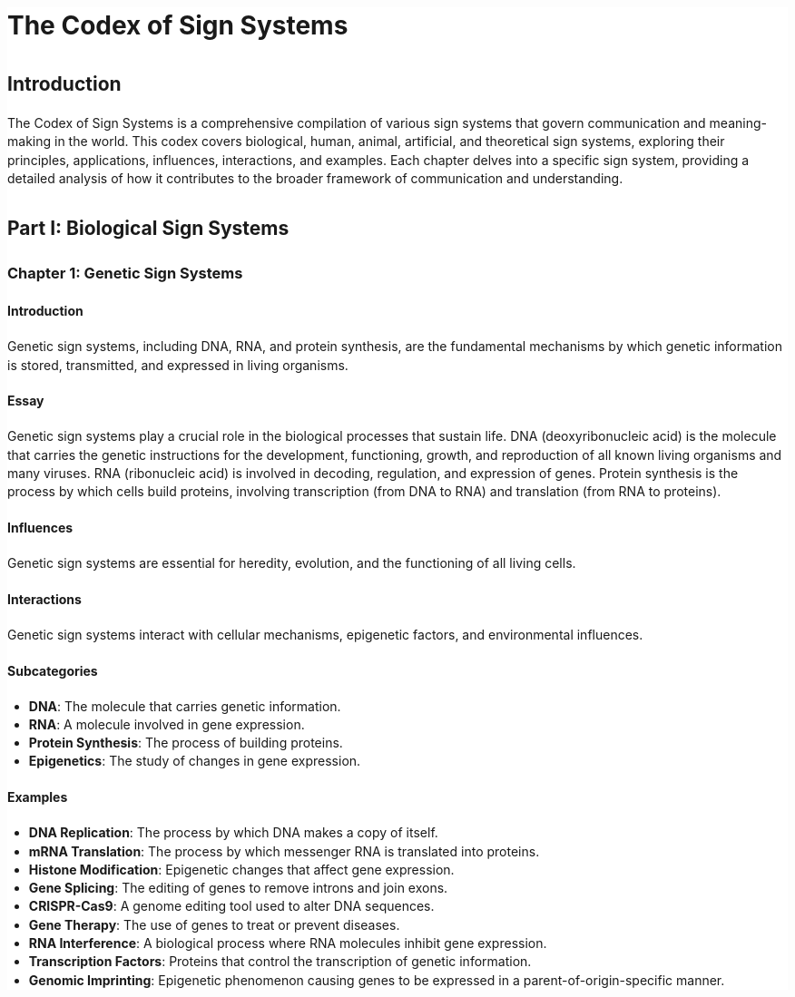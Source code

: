 # The Codex of Sign Systems

## Introduction

The Codex of Sign Systems is a comprehensive compilation of various sign systems that govern communication and meaning-making in the world. This codex covers biological, human, animal, artificial, and theoretical sign systems, exploring their principles, applications, influences, interactions, and examples. Each chapter delves into a specific sign system, providing a detailed analysis of how it contributes to the broader framework of communication and understanding.

## Part I: Biological Sign Systems

### Chapter 1: Genetic Sign Systems

#### Introduction

Genetic sign systems, including DNA, RNA, and protein synthesis, are the fundamental mechanisms by which genetic information is stored, transmitted, and expressed in living organisms.

#### Essay

Genetic sign systems play a crucial role in the biological processes that sustain life. DNA (deoxyribonucleic acid) is the molecule that carries the genetic instructions for the development, functioning, growth, and reproduction of all known living organisms and many viruses. RNA (ribonucleic acid) is involved in decoding, regulation, and expression of genes. Protein synthesis is the process by which cells build proteins, involving transcription (from DNA to RNA) and translation (from RNA to proteins).

#### Influences

Genetic sign systems are essential for heredity, evolution, and the functioning of all living cells.

#### Interactions

Genetic sign systems interact with cellular mechanisms, epigenetic factors, and environmental influences.

#### Subcategories

- **DNA**: The molecule that carries genetic information.
- **RNA**: A molecule involved in gene expression.
- **Protein Synthesis**: The process of building proteins.
- **Epigenetics**: The study of changes in gene expression.

#### Examples

- **DNA Replication**: The process by which DNA makes a copy of itself.
- **mRNA Translation**: The process by which messenger RNA is translated into proteins.
- **Histone Modification**: Epigenetic changes that affect gene expression.
- **Gene Splicing**: The editing of genes to remove introns and join exons.
- **CRISPR-Cas9**: A genome editing tool used to alter DNA sequences.
- **Gene Therapy**: The use of genes to treat or prevent diseases.
- **RNA Interference**: A biological process where RNA molecules inhibit gene expression.
- **Transcription Factors**: Proteins that control the transcription of genetic information.
- **Genomic Imprinting**: Epigenetic phenomenon causing genes to be expressed in a parent-of-origin-specific manner.
